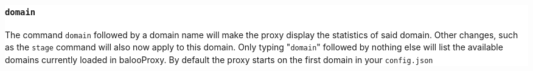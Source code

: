 ### `domain`

The command `domain` followed by a domain name will make the proxy display the statistics of said domain. Other changes, such as the `stage` command will also now apply to this domain. Only typing "`domain`" followed by nothing else will list the available domains currently loaded in balooProxy. By default the proxy starts on the first domain in your `config.json`